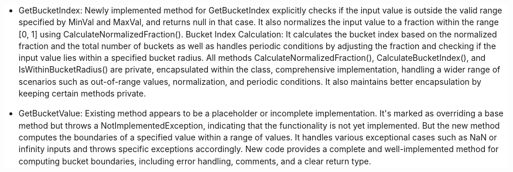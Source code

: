 
- GetBucketIndex:
Newly implemented method for GetBucketIndex explicitly checks if the input value is outside the valid range specified by MinVal and MaxVal,
and returns null in that case.
It also normalizes the input value to a fraction within the range [0, 1] using CalculateNormalizedFraction().
Bucket Index Calculation:
It calculates the bucket index based on the normalized fraction and the total number of buckets as well as 
handles periodic conditions by adjusting the fraction and checking if the input value lies within a specified bucket radius.
All methods CalculateNormalizedFraction(), CalculateBucketIndex(), and IsWithinBucketRadius() are private, encapsulated within the class, 
comprehensive implementation, handling a wider range of scenarios such as out-of-range values, normalization, and periodic conditions. 
It also maintains better encapsulation by keeping certain methods private. 

- GetBucketValue:
Existing method appears to be a placeholder or incomplete implementation. 
It's marked as overriding a base method but throws a NotImplementedException, indicating that the functionality is not yet implemented.
But the new method computes the boundaries of a specified value within a range of values. 
It handles various exceptional cases such as NaN or infinity inputs and throws specific exceptions accordingly.
New code provides a complete and well-implemented method for computing bucket boundaries, 
including error handling, comments, and a clear return type.
